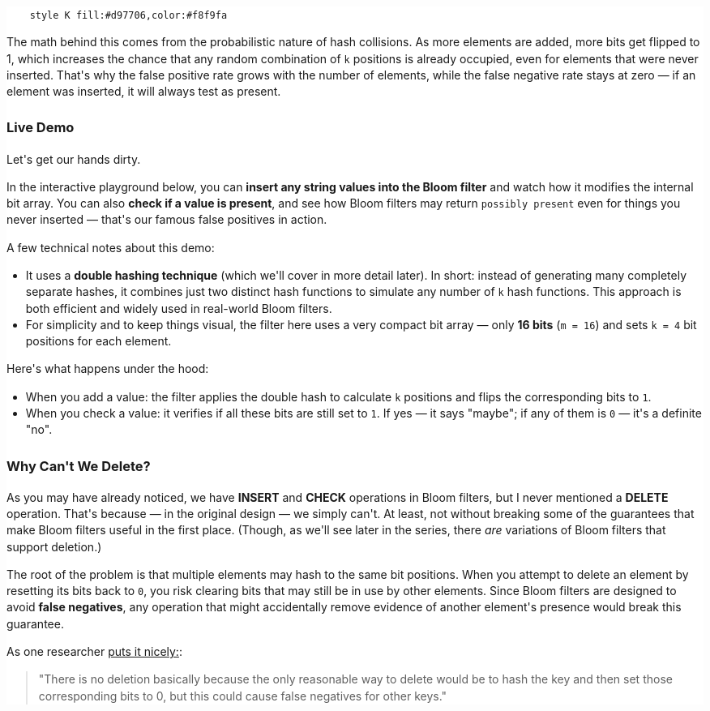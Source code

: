 ```mermaid
    style K fill:#d97706,color:#f8f9fa
```

The math behind this comes from the probabilistic nature of hash collisions. As more elements are added, more bits get flipped to 1, which increases the chance that any random combination of `k` positions is already occupied, even for elements that were never inserted. That's why the false positive rate grows with the number of elements, while the false negative rate stays at zero — if an element was inserted, it will always test as present.

### Live Demo

Let's get our hands dirty.

In the interactive playground below, you can **insert any string values into the Bloom filter** and watch how it modifies the internal bit array. You can also **check if a value is present**, and see how Bloom filters may return `possibly present` even for things you never inserted — that's our famous false positives in action.

A few technical notes about this demo:

- It uses a **double hashing technique** (which we'll cover in more detail later). In short: instead of generating many completely separate hashes, it combines just two distinct hash functions to simulate any number of `k` hash functions. This approach is both efficient and widely used in real-world Bloom filters.
- For simplicity and to keep things visual, the filter here uses a very compact bit array — only **16 bits** (`m = 16`) and sets `k = 4` bit positions for each element.

Here's what happens under the hood:

- When you add a value: the filter applies the double hash to calculate `k` positions and flips the corresponding bits to `1`.
- When you check a value: it verifies if all these bits are still set to `1`. If yes — it says "maybe"; if any of them is `0` — it's a definite "no".

<SimpleBloomFilter />

### Why Can't We Delete?

As you may have already noticed, we have **INSERT** and **CHECK** operations in Bloom filters, but I never mentioned a **DELETE** operation. That's because — in the original design — we simply can't. At least, not without breaking some of the guarantees that make Bloom filters useful in the first place. (Though, as we'll see later in the series, there _are_ variations of Bloom filters that support deletion.)

The root of the problem is that multiple elements may hash to the same bit positions. When you attempt to delete an element by resetting its bits back to `0`, you risk clearing bits that may still be in use by other elements. Since Bloom filters are designed to avoid **false negatives**, any operation that might accidentally remove evidence of another element's presence would break this guarantee.

As one researcher [puts it nicely:](https://www.math.umd.edu/~immortal/CMSC420/notes/bloomfilters.pdf):
> "There is no deletion basically because the only reasonable way to delete would be to hash the key and then set those corresponding bits to 0, but this could cause false negatives for other keys."

